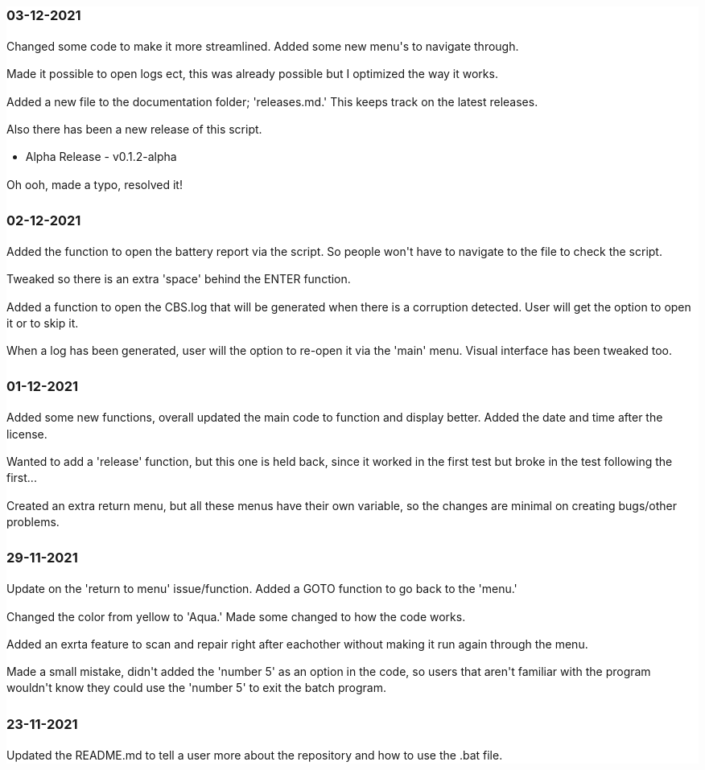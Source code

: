### 03-12-2021

Changed some code to make it more streamlined.
Added some new menu's to navigate through.

Made it possible to open logs ect, this was already possible but I optimized the way it works.

Added a new file to the documentation folder; 'releases.md.'
This keeps track on the latest releases.

Also there has been a new release of this script.

- Alpha Release - v0.1.2-alpha

Oh ooh, made a typo, resolved it!

### 02-12-2021

Added the function to open the battery report via the script.
So people won't have to navigate to the file to check the script.

Tweaked so there is an extra 'space' behind the ENTER function.

Added a function to open the CBS.log that will be generated when there is a corruption detected.
User will get the option to open it or to skip it.

When a log has been generated, user will the option to re-open it via the 'main' menu.
Visual interface has been tweaked too.

### 01-12-2021

Added some new functions, overall updated the main code to function and display better.
Added the date and time after the license.

Wanted to add a 'release' function, but this one is held back, since it worked in the first test but broke in the test following the first...

Created an extra return menu, but all these menus have their own variable, so the changes are minimal on creating bugs/other problems.

### 29-11-2021

Update on the 'return to menu' issue/function.
Added a GOTO function to go back to the 'menu.'

Changed the color from yellow to 'Aqua.'
Made some changed to how the code works.

Added an exrta feature to scan and repair right after eachother without making it run again through the menu.

Made a small mistake, didn't added the 'number 5' as an option in the code, so users that aren't familiar with the program wouldn't know they could use the 'number 5' to exit the batch program.

### 23-11-2021

Updated the README.md to tell a user more about the repository and how to use the .bat file.
